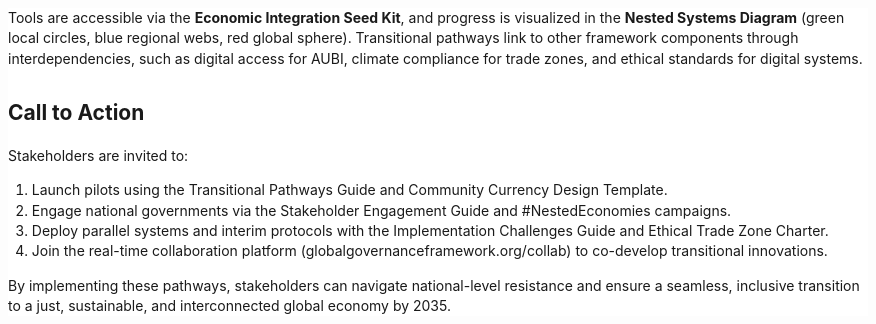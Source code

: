 Tools are accessible via the **Economic Integration Seed Kit**, and progress is visualized in the **Nested Systems Diagram** (green local circles, blue regional webs, red global sphere). Transitional pathways link to other framework components through interdependencies, such as digital access for AUBI, climate compliance for trade zones, and ethical standards for digital systems.

## <a id="call-to-action"></a>Call to Action
Stakeholders are invited to:
1. Launch pilots using the Transitional Pathways Guide and Community Currency Design Template.
2. Engage national governments via the Stakeholder Engagement Guide and #NestedEconomies campaigns.
3. Deploy parallel systems and interim protocols with the Implementation Challenges Guide and Ethical Trade Zone Charter.
4. Join the real-time collaboration platform (globalgovernanceframework.org/collab) to co-develop transitional innovations.

By implementing these pathways, stakeholders can navigate national-level resistance and ensure a seamless, inclusive transition to a just, sustainable, and interconnected global economy by 2035.

